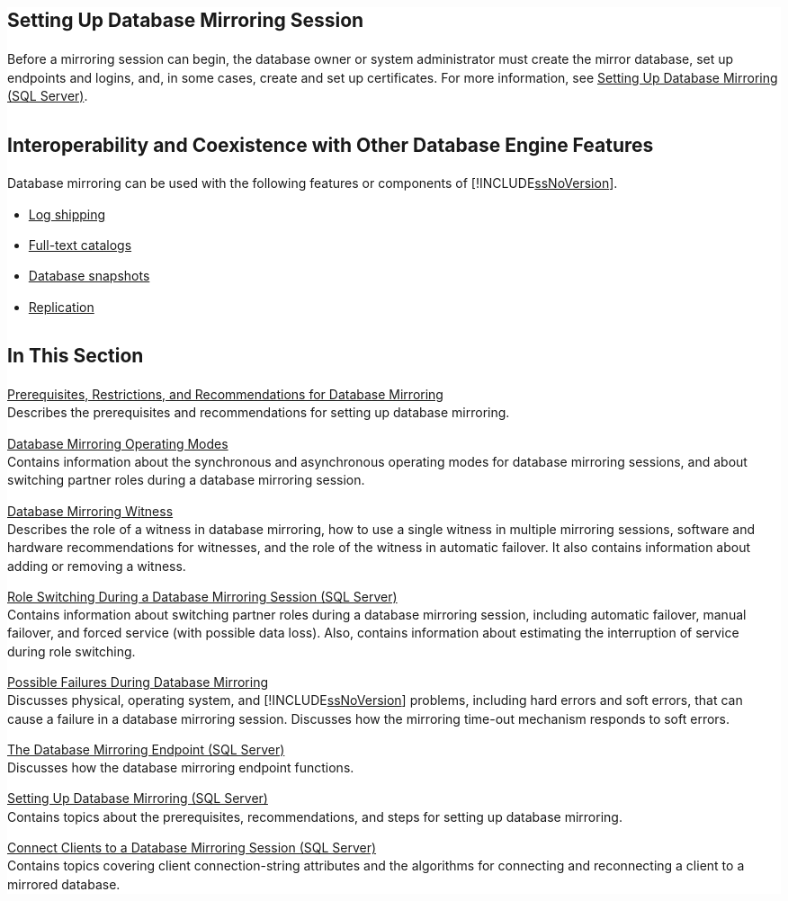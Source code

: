 ##  <a name="SettingUpDbmSession"></a> Setting Up Database Mirroring Session  
 Before a mirroring session can begin, the database owner or system administrator must create the mirror database, set up endpoints and logins, and, in some cases, create and set up certificates. For more information, see [Setting Up Database Mirroring &#40;SQL Server&#41;](setting-up-database-mirroring-sql-server.md).  
  
##  <a name="InterOp"></a> Interoperability and Coexistence with Other Database Engine Features  
 Database mirroring can be used with the following features or components of [!INCLUDE[ssNoVersion](../../includes/ssnoversion-md.md)].  
  
-   [Log shipping](database-mirroring-and-log-shipping-sql-server.md)  
  
-   [Full-text catalogs](database-mirroring-and-full-text-catalogs-sql-server.md)  
  
-   [Database snapshots](database-mirroring-and-database-snapshots-sql-server.md)  
  
-   [Replication](database-mirroring-and-replication-sql-server.md)  
  
##  <a name="InThisSection"></a> In This Section  
 [Prerequisites, Restrictions, and Recommendations for Database Mirroring](prerequisites-restrictions-and-recommendations-for-database-mirroring.md)  
 Describes the prerequisites and recommendations for setting up database mirroring.  
  
 [Database Mirroring Operating Modes](database-mirroring-operating-modes.md)  
 Contains information about the synchronous and asynchronous operating modes for database mirroring sessions, and about switching partner roles during a database mirroring session.  
  
 [Database Mirroring Witness](database-mirroring-witness.md)  
 Describes the role of a witness in database mirroring, how to use a single witness in multiple mirroring sessions, software and hardware recommendations for witnesses, and the role of the witness in automatic failover. It also contains information about adding or removing a witness.  
  
 [Role Switching During a Database Mirroring Session &#40;SQL Server&#41;](role-switching-during-a-database-mirroring-session-sql-server.md)  
 Contains information about switching partner roles during a database mirroring session, including automatic failover, manual failover, and forced service (with possible data loss). Also, contains information about estimating the interruption of service during role switching.  
  
 [Possible Failures During Database Mirroring](possible-failures-during-database-mirroring.md)  
 Discusses physical, operating system, and [!INCLUDE[ssNoVersion](../../includes/ssnoversion-md.md)] problems, including hard errors and soft errors, that can cause a failure in a database mirroring session. Discusses how the mirroring time-out mechanism responds to soft errors.  
  
 [The Database Mirroring Endpoint &#40;SQL Server&#41;](the-database-mirroring-endpoint-sql-server.md)  
 Discusses how the database mirroring endpoint functions.  
  
 [Setting Up Database Mirroring &#40;SQL Server&#41;](setting-up-database-mirroring-sql-server.md)  
 Contains topics about the prerequisites, recommendations, and steps for setting up database mirroring.  
  
 [Connect Clients to a Database Mirroring Session &#40;SQL Server&#41;](connect-clients-to-a-database-mirroring-session-sql-server.md)  
 Contains topics covering client connection-string attributes and the algorithms for connecting and reconnecting a client to a mirrored database.  
  
